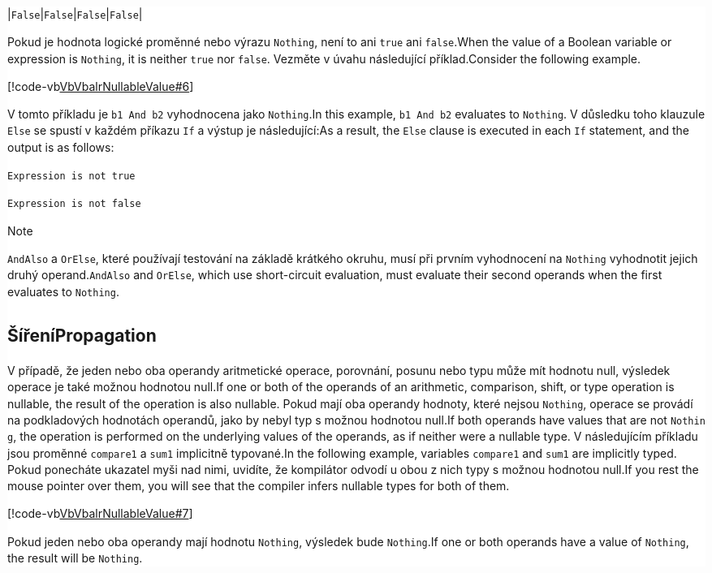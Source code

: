 |`False`|`False`|`False`|`False`|

<span data-ttu-id="1ebc1-150">Pokud je hodnota logické proměnné nebo výrazu `Nothing`, není to ani `true` ani `false`.</span><span class="sxs-lookup"><span data-stu-id="1ebc1-150">When the value of a Boolean variable or expression is `Nothing`, it is neither `true` nor `false`.</span></span> <span data-ttu-id="1ebc1-151">Vezměte v úvahu následující příklad.</span><span class="sxs-lookup"><span data-stu-id="1ebc1-151">Consider the following example.</span></span>

[!code-vb[VbVbalrNullableValue#6](../../../../../samples/snippets/visualbasic/VS_Snippets_VBCSharp/VbVbalrNullableValue/VB/Class1.vb#6)]

<span data-ttu-id="1ebc1-152">V tomto příkladu je `b1 And b2` vyhodnocena jako `Nothing`.</span><span class="sxs-lookup"><span data-stu-id="1ebc1-152">In this example, `b1 And b2` evaluates to `Nothing`.</span></span> <span data-ttu-id="1ebc1-153">V důsledku toho klauzule `Else` se spustí v každém příkazu `If` a výstup je následující:</span><span class="sxs-lookup"><span data-stu-id="1ebc1-153">As a result, the `Else` clause is executed in each `If` statement, and the output is as follows:</span></span>

`Expression is not true`

`Expression is not false`

> [!NOTE]
> <span data-ttu-id="1ebc1-154">`AndAlso` a `OrElse`, které používají testování na základě krátkého okruhu, musí při prvním vyhodnocení na `Nothing` vyhodnotit jejich druhý operand.</span><span class="sxs-lookup"><span data-stu-id="1ebc1-154">`AndAlso` and `OrElse`, which use short-circuit evaluation, must evaluate their second operands when the first evaluates to `Nothing`.</span></span>

## <a name="propagation"></a><span data-ttu-id="1ebc1-155">Šíření</span><span class="sxs-lookup"><span data-stu-id="1ebc1-155">Propagation</span></span>

<span data-ttu-id="1ebc1-156">V případě, že jeden nebo oba operandy aritmetické operace, porovnání, posunu nebo typu může mít hodnotu null, výsledek operace je také možnou hodnotou null.</span><span class="sxs-lookup"><span data-stu-id="1ebc1-156">If one or both of the operands of an arithmetic, comparison, shift, or type operation is nullable, the result of the operation is also nullable.</span></span> <span data-ttu-id="1ebc1-157">Pokud mají oba operandy hodnoty, které nejsou `Nothing`, operace se provádí na podkladových hodnotách operandů, jako by nebyl typ s možnou hodnotou null.</span><span class="sxs-lookup"><span data-stu-id="1ebc1-157">If both operands have values that are not `Nothing`, the operation is performed on the underlying values of the operands, as if neither were a nullable type.</span></span> <span data-ttu-id="1ebc1-158">V následujícím příkladu jsou proměnné `compare1` a `sum1` implicitně typované.</span><span class="sxs-lookup"><span data-stu-id="1ebc1-158">In the following example, variables `compare1` and `sum1` are implicitly typed.</span></span> <span data-ttu-id="1ebc1-159">Pokud ponecháte ukazatel myši nad nimi, uvidíte, že kompilátor odvodí u obou z nich typy s možnou hodnotou null.</span><span class="sxs-lookup"><span data-stu-id="1ebc1-159">If you rest the mouse pointer over them, you will see that the compiler infers nullable types for both of them.</span></span>

[!code-vb[VbVbalrNullableValue#7](../../../../../samples/snippets/visualbasic/VS_Snippets_VBCSharp/VbVbalrNullableValue/VB/Class1.vb#7)]

<span data-ttu-id="1ebc1-160">Pokud jeden nebo oba operandy mají hodnotu `Nothing`, výsledek bude `Nothing`.</span><span class="sxs-lookup"><span data-stu-id="1ebc1-160">If one or both operands have a value of `Nothing`, the result will be `Nothing`.</span></span>
